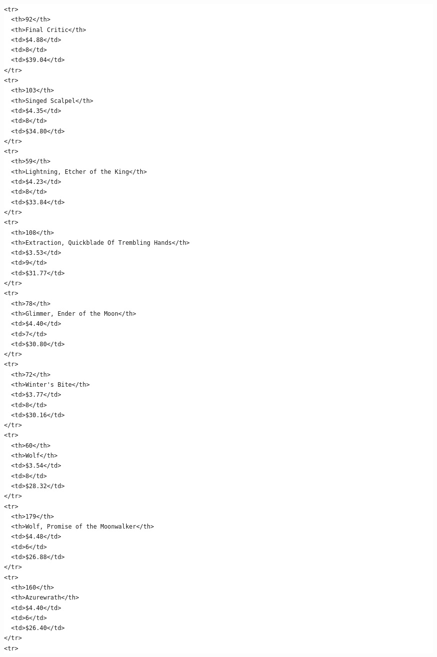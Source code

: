     <tr>
      <th>92</th>
      <th>Final Critic</th>
      <td>$4.88</td>
      <td>8</td>
      <td>$39.04</td>
    </tr>
    <tr>
      <th>103</th>
      <th>Singed Scalpel</th>
      <td>$4.35</td>
      <td>8</td>
      <td>$34.80</td>
    </tr>
    <tr>
      <th>59</th>
      <th>Lightning, Etcher of the King</th>
      <td>$4.23</td>
      <td>8</td>
      <td>$33.84</td>
    </tr>
    <tr>
      <th>108</th>
      <th>Extraction, Quickblade Of Trembling Hands</th>
      <td>$3.53</td>
      <td>9</td>
      <td>$31.77</td>
    </tr>
    <tr>
      <th>78</th>
      <th>Glimmer, Ender of the Moon</th>
      <td>$4.40</td>
      <td>7</td>
      <td>$30.80</td>
    </tr>
    <tr>
      <th>72</th>
      <th>Winter's Bite</th>
      <td>$3.77</td>
      <td>8</td>
      <td>$30.16</td>
    </tr>
    <tr>
      <th>60</th>
      <th>Wolf</th>
      <td>$3.54</td>
      <td>8</td>
      <td>$28.32</td>
    </tr>
    <tr>
      <th>179</th>
      <th>Wolf, Promise of the Moonwalker</th>
      <td>$4.48</td>
      <td>6</td>
      <td>$26.88</td>
    </tr>
    <tr>
      <th>160</th>
      <th>Azurewrath</th>
      <td>$4.40</td>
      <td>6</td>
      <td>$26.40</td>
    </tr>
    <tr>